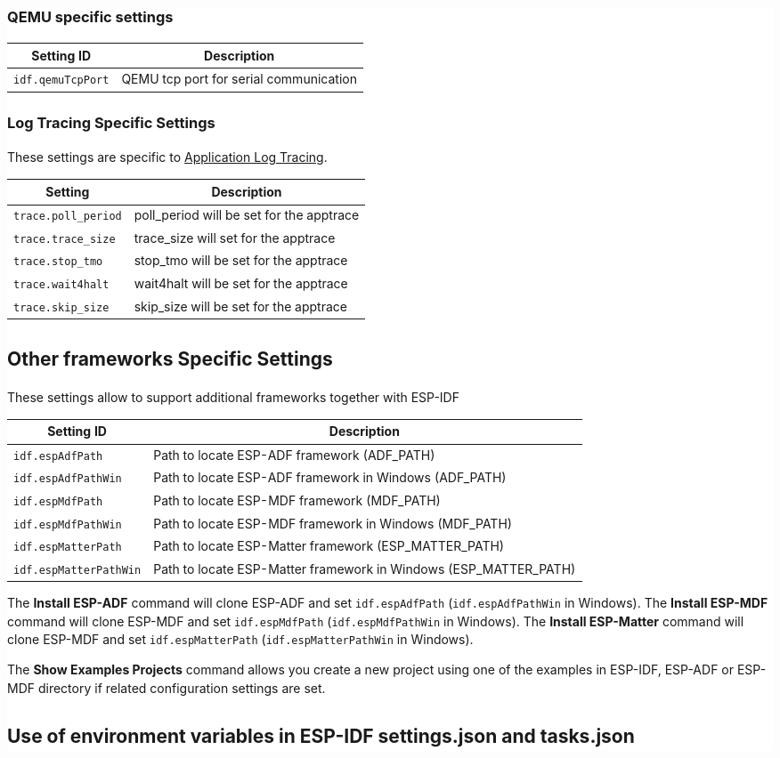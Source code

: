 ### QEMU specific settings

| Setting ID        | Description                            |
| ----------------- | -------------------------------------- |
| `idf.qemuTcpPort` | QEMU tcp port for serial communication |

### Log Tracing Specific Settings

These settings are specific to [Application Log Tracing](./HEAP_TRACING.md).

| Setting             | Description                              |
| ------------------- | ---------------------------------------- |
| `trace.poll_period` | poll_period will be set for the apptrace |
| `trace.trace_size`  | trace_size will set for the apptrace     |
| `trace.stop_tmo`    | stop_tmo will be set for the apptrace    |
| `trace.wait4halt`   | wait4halt will be set for the apptrace   |
| `trace.skip_size`   | skip_size will be set for the apptrace   |

## Other frameworks Specific Settings

These settings allow to support additional frameworks together with ESP-IDF

| Setting ID             | Description                                                      |
| ---------------------- | ---------------------------------------------------------------- |
| `idf.espAdfPath`       | Path to locate ESP-ADF framework (ADF_PATH)                      |
| `idf.espAdfPathWin`    | Path to locate ESP-ADF framework in Windows (ADF_PATH)           |
| `idf.espMdfPath`       | Path to locate ESP-MDF framework (MDF_PATH)                      |
| `idf.espMdfPathWin`    | Path to locate ESP-MDF framework in Windows (MDF_PATH)           |
| `idf.espMatterPath`    | Path to locate ESP-Matter framework (ESP_MATTER_PATH)            |
| `idf.espMatterPathWin` | Path to locate ESP-Matter framework in Windows (ESP_MATTER_PATH) |

The **Install ESP-ADF** command will clone ESP-ADF and set `idf.espAdfPath` (`idf.espAdfPathWin` in Windows).
The **Install ESP-MDF** command will clone ESP-MDF and set `idf.espMdfPath` (`idf.espMdfPathWin` in Windows).
The **Install ESP-Matter** command will clone ESP-MDF and set `idf.espMatterPath` (`idf.espMatterPathWin` in Windows).

The **Show Examples Projects** command allows you create a new project using one of the examples in ESP-IDF, ESP-ADF or ESP-MDF directory if related configuration settings are set.

## Use of environment variables in ESP-IDF settings.json and tasks.json

